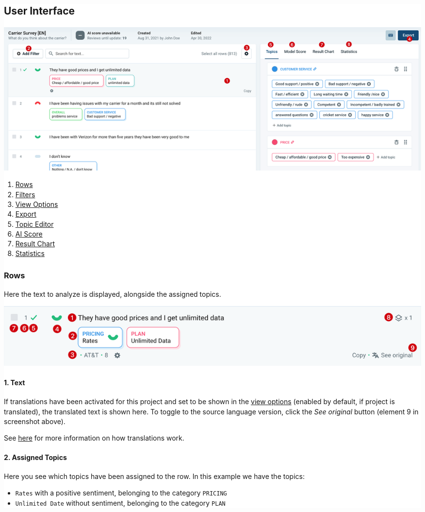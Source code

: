 ## User Interface

![Data view](images/fine-tuning-view.png)
1. [Rows](#rows)
2. [Filters](#filters)
3. [View Options](#view-options)
4. [Export](#export)
5. [Topic Editor](#topic-editor)
6. [AI Score](#ai-score)
7. [Result Chart](#result-chart)
8. [Statistics](#statistics)

### Rows

Here the text to analyze is displayed, alongside the assigned topics.

![Row](images/fine-tuning-row.png)

#### 1. Text

If translations have been activated for this project and set to be shown in the [view options](#view-options) (enabled by default, if project is translated), the translated text is shown here. To toggle to the source language version, click the *See original* button (element 9 in screenshot above).

See [here](09-01-Languages.md) for more information on how translations work.

#### 2. Assigned Topics

Here you see which topics have been assigned to the row. In this example we have the topics:
* `Rates` with a positive sentiment, belonging to the category `PRICING`
* `Unlimited Date` without sentiment, belonging to the category `PLAN`
